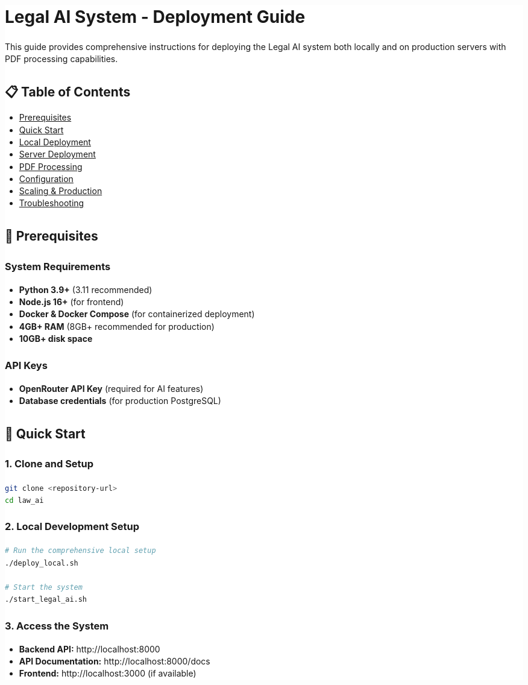# Legal AI System - Deployment Guide

This guide provides comprehensive instructions for deploying the Legal AI system both locally and on production servers with PDF processing capabilities.

## 📋 Table of Contents

- [Prerequisites](#prerequisites)
- [Quick Start](#quick-start)
- [Local Deployment](#local-deployment)
- [Server Deployment](#server-deployment)
- [PDF Processing](#pdf-processing)
- [Configuration](#configuration)
- [Scaling & Production](#scaling--production)
- [Troubleshooting](#troubleshooting)

## 🔧 Prerequisites

### System Requirements
- **Python 3.9+** (3.11 recommended)
- **Node.js 16+** (for frontend)
- **Docker & Docker Compose** (for containerized deployment)
- **4GB+ RAM** (8GB+ recommended for production)
- **10GB+ disk space**

### API Keys
- **OpenRouter API Key** (required for AI features)
- **Database credentials** (for production PostgreSQL)

## 🚀 Quick Start

### 1. Clone and Setup
```bash
git clone <repository-url>
cd law_ai
```

### 2. Local Development Setup
```bash
# Run the comprehensive local setup
./deploy_local.sh

# Start the system
./start_legal_ai.sh
```

### 3. Access the System
- **Backend API:** http://localhost:8000
- **API Documentation:** http://localhost:8000/docs
- **Frontend:** http://localhost:3000 (if available)
